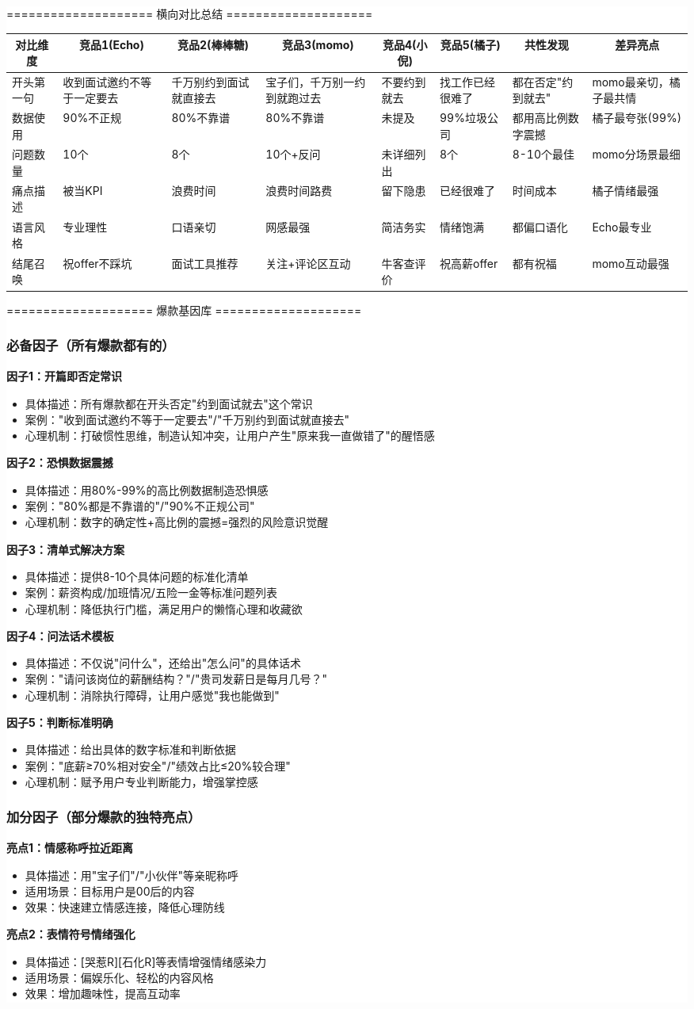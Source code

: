 ==================== 横向对比总结 ====================

| 对比维度 | 竞品1(Echo) | 竞品2(棒棒糖) | 竞品3(momo) | 竞品4(小倪) | 竞品5(橘子) | 共性发现 | 差异亮点 |
|---------|------------|--------------|------------|-----------|------------|----------|----------|
| 开头第一句 | 收到面试邀约不等于一定要去 | 千万别约到面试就直接去 | 宝子们，千万别一约到就跑过去 | 不要约到就去 | 找工作已经很难了 | 都在否定"约到就去" | momo最亲切，橘子最共情 |
| 数据使用 | 90%不正规 | 80%不靠谱 | 80%不靠谱 | 未提及 | 99%垃圾公司 | 都用高比例数字震撼 | 橘子最夸张(99%) |
| 问题数量 | 10个 | 8个 | 10个+反问 | 未详细列出 | 8个 | 8-10个最佳 | momo分场景最细 |
| 痛点描述 | 被当KPI | 浪费时间 | 浪费时间路费 | 留下隐患 | 已经很难了 | 时间成本 | 橘子情绪最强 |
| 语言风格 | 专业理性 | 口语亲切 | 网感最强 | 简洁务实 | 情绪饱满 | 都偏口语化 | Echo最专业 |
| 结尾召唤 | 祝offer不踩坑 | 面试工具推荐 | 关注+评论区互动 | 牛客查评价 | 祝高薪offer | 都有祝福 | momo互动最强 |

==================== 爆款基因库 ====================

### 必备因子（所有爆款都有的）

**因子1：开篇即否定常识**
- 具体描述：所有爆款都在开头否定"约到面试就去"这个常识
- 案例："收到面试邀约不等于一定要去"/"千万别约到面试就直接去"
- 心理机制：打破惯性思维，制造认知冲突，让用户产生"原来我一直做错了"的醒悟感

**因子2：恐惧数据震撼**
- 具体描述：用80%-99%的高比例数据制造恐惧感
- 案例："80%都是不靠谱的"/"90%不正规公司"
- 心理机制：数字的确定性+高比例的震撼=强烈的风险意识觉醒

**因子3：清单式解决方案**
- 具体描述：提供8-10个具体问题的标准化清单
- 案例：薪资构成/加班情况/五险一金等标准问题列表
- 心理机制：降低执行门槛，满足用户的懒惰心理和收藏欲

**因子4：问法话术模板**
- 具体描述：不仅说"问什么"，还给出"怎么问"的具体话术
- 案例："请问该岗位的薪酬结构？"/"贵司发薪日是每月几号？"
- 心理机制：消除执行障碍，让用户感觉"我也能做到"

**因子5：判断标准明确**
- 具体描述：给出具体的数字标准和判断依据
- 案例："底薪≥70%相对安全"/"绩效占比≤20%较合理"
- 心理机制：赋予用户专业判断能力，增强掌控感

### 加分因子（部分爆款的独特亮点）

**亮点1：情感称呼拉近距离**
- 具体描述：用"宝子们"/"小伙伴"等亲昵称呼
- 适用场景：目标用户是00后的内容
- 效果：快速建立情感连接，降低心理防线

**亮点2：表情符号情绪强化**
- 具体描述：[哭惹R][石化R]等表情增强情绪感染力
- 适用场景：偏娱乐化、轻松的内容风格
- 效果：增加趣味性，提高互动率
